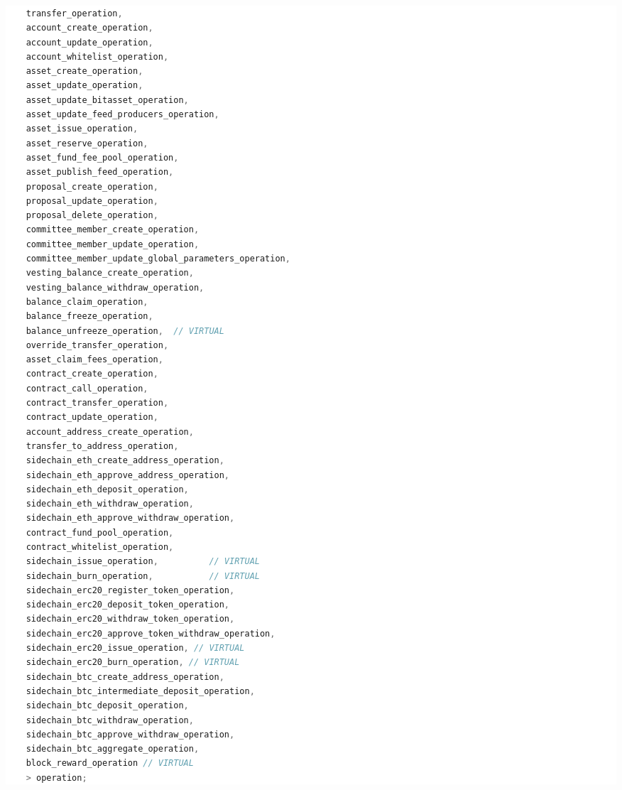 ```c++
    transfer_operation,
    account_create_operation,
    account_update_operation,
    account_whitelist_operation,
    asset_create_operation,
    asset_update_operation,
    asset_update_bitasset_operation,
    asset_update_feed_producers_operation,
    asset_issue_operation,
    asset_reserve_operation,
    asset_fund_fee_pool_operation,
    asset_publish_feed_operation,
    proposal_create_operation,
    proposal_update_operation,
    proposal_delete_operation,
    committee_member_create_operation,
    committee_member_update_operation,
    committee_member_update_global_parameters_operation,
    vesting_balance_create_operation,
    vesting_balance_withdraw_operation,
    balance_claim_operation,
    balance_freeze_operation,
    balance_unfreeze_operation,  // VIRTUAL
    override_transfer_operation,
    asset_claim_fees_operation,
    contract_create_operation,
    contract_call_operation,
    contract_transfer_operation,
    contract_update_operation,
    account_address_create_operation,
    transfer_to_address_operation,
    sidechain_eth_create_address_operation,
    sidechain_eth_approve_address_operation,
    sidechain_eth_deposit_operation,
    sidechain_eth_withdraw_operation,
    sidechain_eth_approve_withdraw_operation,
    contract_fund_pool_operation,
    contract_whitelist_operation,
    sidechain_issue_operation,          // VIRTUAL
    sidechain_burn_operation,           // VIRTUAL
    sidechain_erc20_register_token_operation,
    sidechain_erc20_deposit_token_operation,
    sidechain_erc20_withdraw_token_operation,
    sidechain_erc20_approve_token_withdraw_operation,
    sidechain_erc20_issue_operation, // VIRTUAL
    sidechain_erc20_burn_operation, // VIRTUAL
    sidechain_btc_create_address_operation,
    sidechain_btc_intermediate_deposit_operation,
    sidechain_btc_deposit_operation,
    sidechain_btc_withdraw_operation,
    sidechain_btc_approve_withdraw_operation,
    sidechain_btc_aggregate_operation,
    block_reward_operation // VIRTUAL
    > operation;
```
